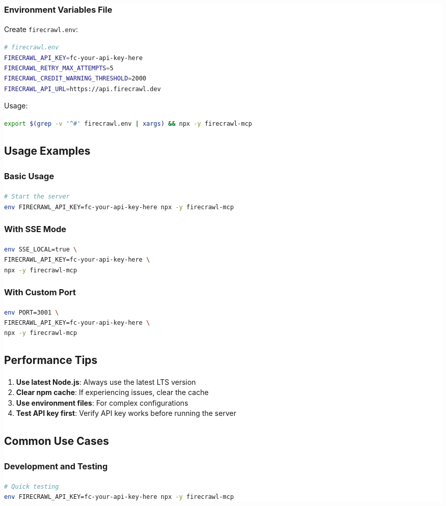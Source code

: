 ### Environment Variables File

Create `firecrawl.env`:
```bash
# firecrawl.env
FIRECRAWL_API_KEY=fc-your-api-key-here
FIRECRAWL_RETRY_MAX_ATTEMPTS=5
FIRECRAWL_CREDIT_WARNING_THRESHOLD=2000
FIRECRAWL_API_URL=https://api.firecrawl.dev
```

Usage:
```bash
export $(grep -v '^#' firecrawl.env | xargs) && npx -y firecrawl-mcp
```

## Usage Examples

### Basic Usage

```bash
# Start the server
env FIRECRAWL_API_KEY=fc-your-api-key-here npx -y firecrawl-mcp
```

### With SSE Mode

```bash
env SSE_LOCAL=true \
FIRECRAWL_API_KEY=fc-your-api-key-here \
npx -y firecrawl-mcp
```

### With Custom Port

```bash
env PORT=3001 \
FIRECRAWL_API_KEY=fc-your-api-key-here \
npx -y firecrawl-mcp
```

## Performance Tips

1. **Use latest Node.js**: Always use the latest LTS version
2. **Clear npm cache**: If experiencing issues, clear the cache
3. **Use environment files**: For complex configurations
4. **Test API key first**: Verify API key works before running the server

## Common Use Cases

### Development and Testing

```bash
# Quick testing
env FIRECRAWL_API_KEY=fc-your-api-key-here npx -y firecrawl-mcp
```
